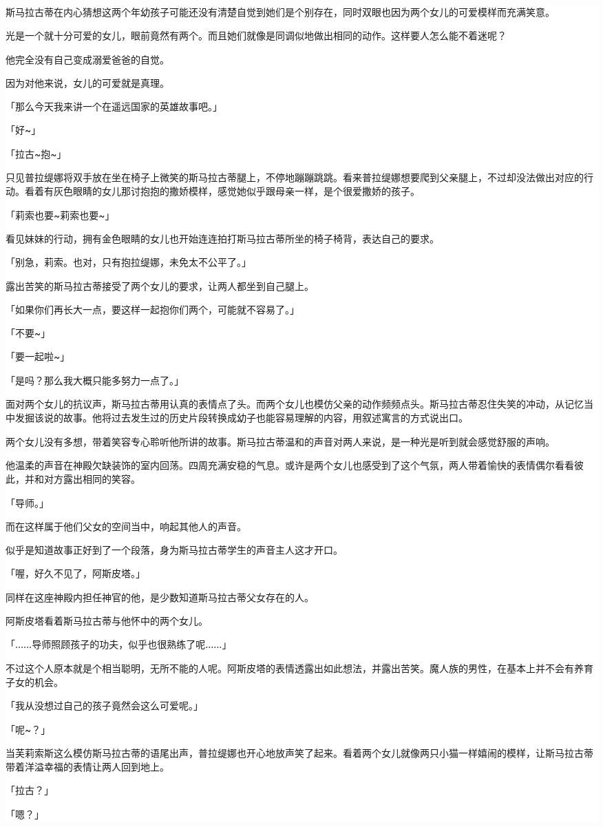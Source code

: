 斯马拉古蒂在内心猜想这两个年幼孩子可能还没有清楚自觉到她们是个别存在，同时双眼也因为两个女儿的可爱模样而充满笑意。

光是一个就十分可爱的女儿，眼前竟然有两个。而且她们就像是同调似地做出相同的动作。这样要人怎么能不着迷呢？

他完全没有自己变成溺爱爸爸的自觉。

因为对他来说，女儿的可爱就是真理。

「那么今天我来讲一个在遥远国家的英雄故事吧。」

「好~」

「拉古~抱~」

只见普拉缇娜将双手放在坐在椅子上微笑的斯马拉古蒂腿上，不停地蹦蹦跳跳。看来普拉缇娜想要爬到父亲腿上，不过却没法做出对应的行动。看着有灰色眼睛的女儿那讨抱抱的撒娇模样，感觉她似乎跟母亲一样，是个很爱撒娇的孩子。

「莉索也要~莉索也要~」

看见妹妹的行动，拥有金色眼睛的女儿也开始连连拍打斯马拉古蒂所坐的椅子椅背，表达自己的要求。

「别急，莉索。也对，只有抱拉缇娜，未免太不公平了。」

露出苦笑的斯马拉古蒂接受了两个女儿的要求，让两人都坐到自己腿上。

「如果你们再长大一点，要这样一起抱你们两个，可能就不容易了。」

「不要~」

「要一起啦~」

「是吗？那么我大概只能多努力一点了。」

面对两个女儿的抗议声，斯马拉古蒂用认真的表情点了头。而两个女儿也模仿父亲的动作频频点头。斯马拉古蒂忍住失笑的冲动，从记忆当中发掘该说的故事。他将过去发生过的历史片段转换成幼子也能容易理解的内容，用叙述寓言的方式说出口。

两个女儿没有多想，带着笑容专心聆听他所讲的故事。斯马拉古蒂温和的声音对两人来说，是一种光是听到就会感觉舒服的声响。

他温柔的声音在神殿欠缺装饰的室内回荡。四周充满安稳的气息。或许是两个女儿也感受到了这个气氛，两人带着愉快的表情偶尔看看彼此，并和对方露出相同的笑容。

「导师。」

而在这样属于他们父女的空间当中，响起其他人的声音。

似乎是知道故事正好到了一个段落，身为斯马拉古蒂学生的声音主人这才开口。

「喔，好久不见了，阿斯皮塔。」

同样在这座神殿内担任神官的他，是少数知道斯马拉古蒂父女存在的人。

阿斯皮塔看着斯马拉古蒂与他怀中的两个女儿。

「……导师照顾孩子的功夫，似乎也很熟练了呢……」

不过这个人原本就是个相当聪明，无所不能的人呢。阿斯皮塔的表情透露出如此想法，并露出苦笑。魔人族的男性，在基本上并不会有养育子女的机会。

「我从没想过自己的孩子竟然会这么可爱呢。」

「呢~？」

当芙莉索斯这么模仿斯马拉古蒂的语尾出声，普拉缇娜也开心地放声笑了起来。看着两个女儿就像两只小猫一样嬉闹的模样，让斯马拉古蒂带着洋溢幸福的表情让两人回到地上。

「拉古？」

「嗯？」
